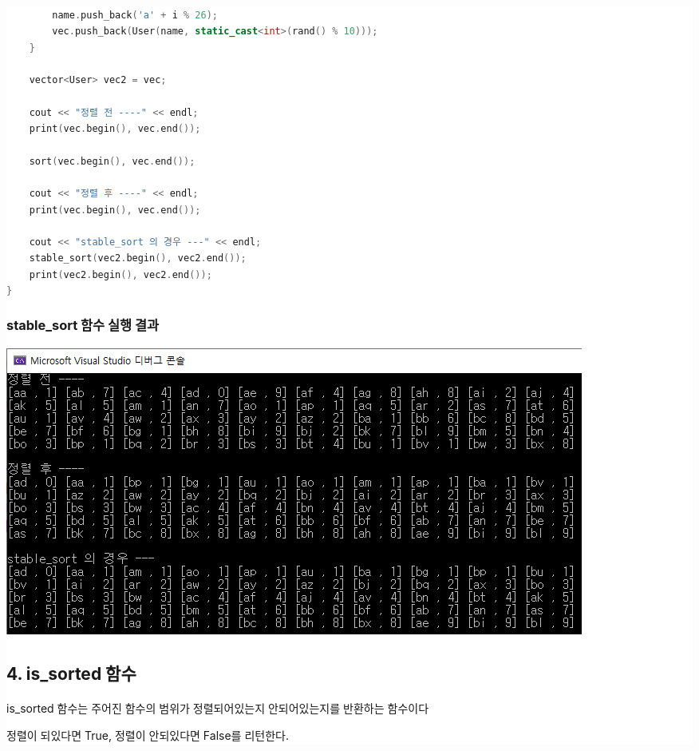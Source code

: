 ```c++
		name.push_back('a' + i % 26);
		vec.push_back(User(name, static_cast<int>(rand() % 10)));
	}

	vector<User> vec2 = vec;

	cout << "정렬 전 ----" << endl;
	print(vec.begin(), vec.end());

	sort(vec.begin(), vec.end());

	cout << "정렬 후 ----" << endl;
	print(vec.begin(), vec.end());

	cout << "stable_sort 의 경우 ---" << endl;
	stable_sort(vec2.begin(), vec2.end());
	print(vec2.begin(), vec2.end());
}
```



### stable_sort 함수 실행 결과

![실행 결과](https://github.com/Kyun2da/Algorithm/blob/master/%EC%95%8C%EA%B3%A0%EB%A6%AC%EC%A6%98%20%EA%B0%9C%EB%85%90%20%EC%A0%95%EB%A6%AC/stl_sort_ex3.png)



## 4. is_sorted 함수

is_sorted 함수는 주어진 함수의 범위가 정렬되어있는지 안되어있는지를 반환하는 함수이다 

정렬이 되있다면 True, 정렬이 안되있다면 False를 리턴한다.

